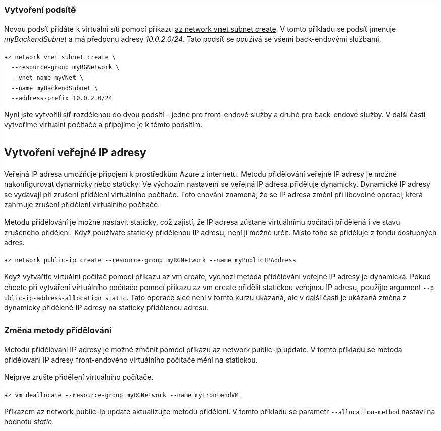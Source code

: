 ### <a name="create-subnet"></a>Vytvoření podsítě

Novou podsíť přidáte k virtuální síti pomocí příkazu [az network vnet subnet create](/cli/azure/network/vnet/subnet#az_network_vnet_subnet_create). V tomto příkladu se podsíť jmenuje *myBackendSubnet* a má předponu adresy *10.0.2.0/24*. Tato podsíť se používá se všemi back-endovými službami.

```azurecli-interactive 
az network vnet subnet create \
  --resource-group myRGNetwork \
  --vnet-name myVNet \
  --name myBackendSubnet \
  --address-prefix 10.0.2.0/24
```

Nyní jste vytvořili síť rozdělenou do dvou podsítí – jedné pro front-endové služby a druhé pro back-endové služby. V další části vytvoříme virtuální počítače a připojíme je k těmto podsítím.

## <a name="create-a-public-ip-address"></a>Vytvoření veřejné IP adresy

Veřejná IP adresa umožňuje připojení k prostředkům Azure z internetu. Metodu přidělování veřejné IP adresy je možné nakonfigurovat dynamicky nebo staticky. Ve výchozím nastavení se veřejná IP adresa přiděluje dynamicky. Dynamické IP adresy se vydávají při zrušení přidělení virtuálního počítače. Toto chování znamená, že se IP adresa změní při libovolné operaci, která zahrnuje zrušení přidělení virtuálního počítače.

Metodu přidělování je možné nastavit staticky, což zajistí, že IP adresa zůstane virtuálnímu počítači přidělená i ve stavu zrušeného přidělení. Když používáte staticky přidělenou IP adresu, není ji možné určit. Místo toho se přiděluje z fondu dostupných adres.

```azurecli-interactive
az network public-ip create --resource-group myRGNetwork --name myPublicIPAddress
```

Když vytváříte virtuální počítač pomocí příkazu [az vm create](/cli/azure/vm#az_vm_create), výchozí metoda přidělování veřejné IP adresy je dynamická. Pokud chcete při vytváření virtuálního počítače pomocí příkazu [az vm create](/cli/azure/vm#az_vm_create) přidělit statickou veřejnou IP adresu, použijte argument `--public-ip-address-allocation static`. Tato operace sice není v tomto kurzu ukázaná, ale v další části je ukázaná změna z dynamicky přidělené IP adresy na staticky přidělenou adresu. 

### <a name="change-allocation-method"></a>Změna metody přidělování

Metodu přidělování IP adresy je možné změnit pomocí příkazu [az network public-ip update](/cli/azure/network/public-ip#az_network_public_ip_update). V tomto příkladu se metoda přidělování IP adresy front-endového virtuálního počítače mění na statickou.

Nejprve zrušte přidělení virtuálního počítače.

```azurecli-interactive 
az vm deallocate --resource-group myRGNetwork --name myFrontendVM
```

Příkazem [az network public-ip update](/cli/azure/network/public-ip#az_network_public_ip_update) aktualizujte metodu přidělení. V tomto příkladu se parametr `--allocation-method` nastaví na hodnotu *static*.
